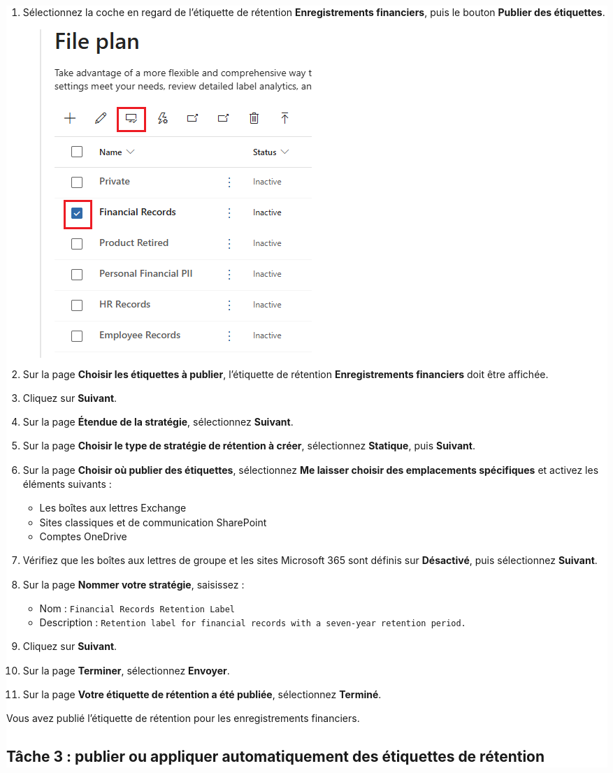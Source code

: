 1. Sélectionnez la coche en regard de l’étiquette de rétention **Enregistrements financiers**, puis le bouton **Publier des étiquettes**.

    >![Capture d’écran montrant où sélectionner l’étiquette de rétention et le bouton Publier des étiquettes.](./Media/publish-labels.png)

1. Sur la page **Choisir les étiquettes à publier**, l’étiquette de rétention **Enregistrements financiers** doit être affichée.
1. Cliquez sur **Suivant**.
1. Sur la page **Étendue de la stratégie**, sélectionnez **Suivant**.
1. Sur la page **Choisir le type de stratégie de rétention à créer**, sélectionnez **Statique**, puis **Suivant**.
1. Sur la page **Choisir où publier des étiquettes**, sélectionnez **Me laisser choisir des emplacements spécifiques** et activez les éléments suivants :

   - Les boîtes aux lettres Exchange
   - Sites classiques et de communication SharePoint
   - Comptes OneDrive

1. Vérifiez que les boîtes aux lettres de groupe et les sites Microsoft 365 sont définis sur **Désactivé**, puis sélectionnez **Suivant**.
1. Sur la page **Nommer votre stratégie**, saisissez :

   - Nom : `Financial Records Retention Label`
   - Description : `Retention label for financial records with a seven-year retention period.`
1. Cliquez sur **Suivant**.
1. Sur la page **Terminer**, sélectionnez **Envoyer**.
1. Sur la page **Votre étiquette de rétention a été publiée**, sélectionnez **Terminé**.

Vous avez publié l’étiquette de rétention pour les enregistrements financiers.

## Tâche 3 : publier ou appliquer automatiquement des étiquettes de rétention
